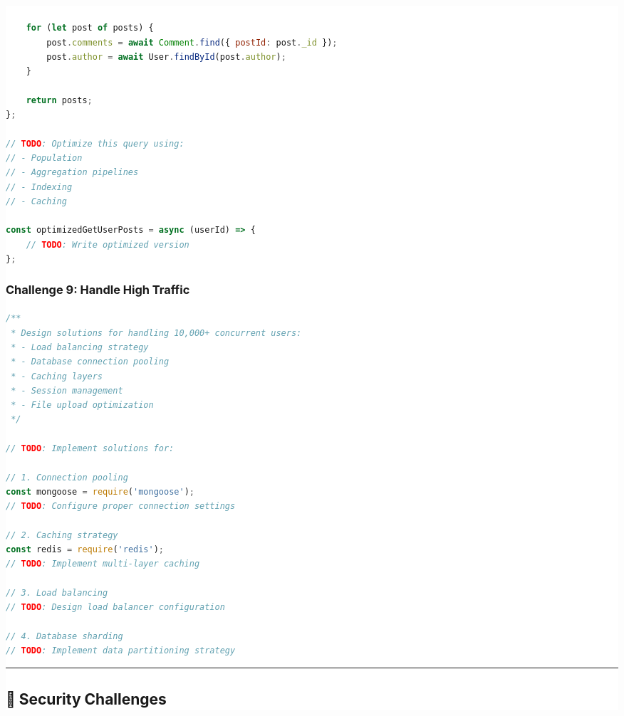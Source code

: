 ```javascript
    
    for (let post of posts) {
        post.comments = await Comment.find({ postId: post._id });
        post.author = await User.findById(post.author);
    }
    
    return posts;
};

// TODO: Optimize this query using:
// - Population
// - Aggregation pipelines
// - Indexing
// - Caching

const optimizedGetUserPosts = async (userId) => {
    // TODO: Write optimized version
};
```

### Challenge 9: Handle High Traffic
```javascript
/**
 * Design solutions for handling 10,000+ concurrent users:
 * - Load balancing strategy
 * - Database connection pooling
 * - Caching layers
 * - Session management
 * - File upload optimization
 */

// TODO: Implement solutions for:

// 1. Connection pooling
const mongoose = require('mongoose');
// TODO: Configure proper connection settings

// 2. Caching strategy
const redis = require('redis');
// TODO: Implement multi-layer caching

// 3. Load balancing
// TODO: Design load balancer configuration

// 4. Database sharding
// TODO: Implement data partitioning strategy
```

---

## 🔐 Security Challenges
